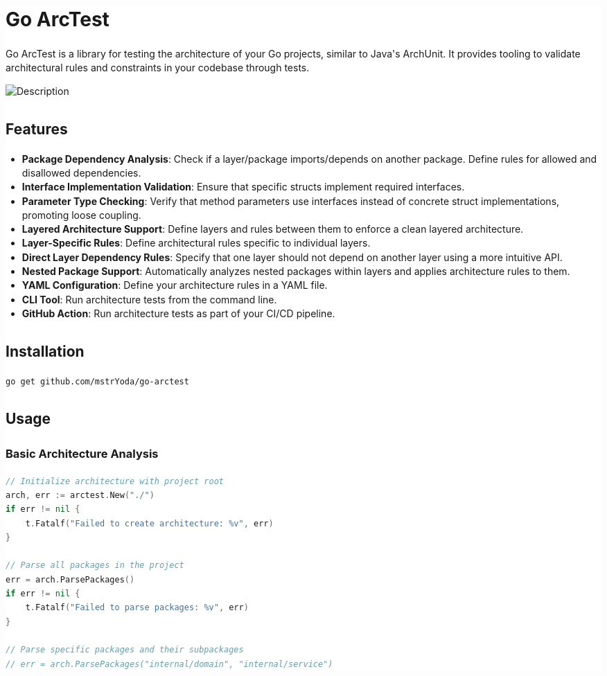 # Go ArcTest

Go ArcTest is a library for testing the architecture of your Go projects, similar to Java's ArchUnit. It provides tooling to validate architectural rules and constraints in your codebase through tests.

<p>
    <img src="assets/image.png" alt="Description" width="300">
</p>

## Features

- **Package Dependency Analysis**: Check if a layer/package imports/depends on another package. Define rules for allowed and disallowed dependencies.
- **Interface Implementation Validation**: Ensure that specific structs implement required interfaces.
- **Parameter Type Checking**: Verify that method parameters use interfaces instead of concrete struct implementations, promoting loose coupling.
- **Layered Architecture Support**: Define layers and rules between them to enforce a clean layered architecture.
- **Layer-Specific Rules**: Define architectural rules specific to individual layers.
- **Direct Layer Dependency Rules**: Specify that one layer should not depend on another layer using a more intuitive API.
- **Nested Package Support**: Automatically analyzes nested packages within layers and applies architecture rules to them.
- **YAML Configuration**: Define your architecture rules in a YAML file.
- **CLI Tool**: Run architecture tests from the command line.
- **GitHub Action**: Run architecture tests as part of your CI/CD pipeline.

## Installation

```bash
go get github.com/mstrYoda/go-arctest
```

## Usage

### Basic Architecture Analysis

```go
// Initialize architecture with project root
arch, err := arctest.New("./")
if err != nil {
    t.Fatalf("Failed to create architecture: %v", err)
}

// Parse all packages in the project
err = arch.ParsePackages()
if err != nil {
    t.Fatalf("Failed to parse packages: %v", err)
}

// Parse specific packages and their subpackages
// err = arch.ParsePackages("internal/domain", "internal/service")
```
